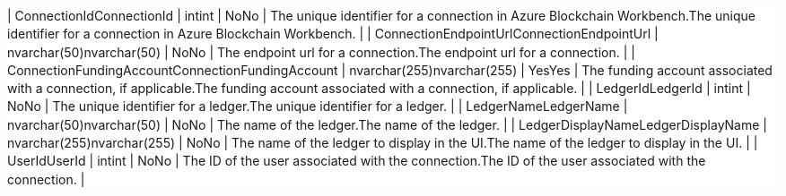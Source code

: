 | <span data-ttu-id="c34bc-278">ConnectionId</span><span class="sxs-lookup"><span data-stu-id="c34bc-278">ConnectionId</span></span>             | <span data-ttu-id="c34bc-279">int</span><span class="sxs-lookup"><span data-stu-id="c34bc-279">int</span></span>           | <span data-ttu-id="c34bc-280">No</span><span class="sxs-lookup"><span data-stu-id="c34bc-280">No</span></span>          | <span data-ttu-id="c34bc-281">The unique identifier for a connection in Azure Blockchain Workbench.</span><span class="sxs-lookup"><span data-stu-id="c34bc-281">The unique identifier for a connection in Azure Blockchain Workbench.</span></span>                                                                                                                                                                 |
| <span data-ttu-id="c34bc-282">ConnectionEndpointUrl</span><span class="sxs-lookup"><span data-stu-id="c34bc-282">ConnectionEndpointUrl</span></span>    | <span data-ttu-id="c34bc-283">nvarchar(50)</span><span class="sxs-lookup"><span data-stu-id="c34bc-283">nvarchar(50)</span></span>  | <span data-ttu-id="c34bc-284">No</span><span class="sxs-lookup"><span data-stu-id="c34bc-284">No</span></span>          | <span data-ttu-id="c34bc-285">The endpoint url for a connection.</span><span class="sxs-lookup"><span data-stu-id="c34bc-285">The endpoint url for a connection.</span></span>                                                                                                                                                                                                    |
| <span data-ttu-id="c34bc-286">ConnectionFundingAccount</span><span class="sxs-lookup"><span data-stu-id="c34bc-286">ConnectionFundingAccount</span></span> | <span data-ttu-id="c34bc-287">nvarchar(255)</span><span class="sxs-lookup"><span data-stu-id="c34bc-287">nvarchar(255)</span></span> | <span data-ttu-id="c34bc-288">Yes</span><span class="sxs-lookup"><span data-stu-id="c34bc-288">Yes</span></span>         | <span data-ttu-id="c34bc-289">The funding account associated with a connection, if applicable.</span><span class="sxs-lookup"><span data-stu-id="c34bc-289">The funding account associated with a connection, if applicable.</span></span>                                                                                                                                                                      |
| <span data-ttu-id="c34bc-290">LedgerId</span><span class="sxs-lookup"><span data-stu-id="c34bc-290">LedgerId</span></span>                 | <span data-ttu-id="c34bc-291">int</span><span class="sxs-lookup"><span data-stu-id="c34bc-291">int</span></span>           | <span data-ttu-id="c34bc-292">No</span><span class="sxs-lookup"><span data-stu-id="c34bc-292">No</span></span>          | <span data-ttu-id="c34bc-293">The unique identifier for a ledger.</span><span class="sxs-lookup"><span data-stu-id="c34bc-293">The unique identifier for a ledger.</span></span>                                                                                                                                                                                                   |
| <span data-ttu-id="c34bc-294">LedgerName</span><span class="sxs-lookup"><span data-stu-id="c34bc-294">LedgerName</span></span>               | <span data-ttu-id="c34bc-295">nvarchar(50)</span><span class="sxs-lookup"><span data-stu-id="c34bc-295">nvarchar(50)</span></span>  | <span data-ttu-id="c34bc-296">No</span><span class="sxs-lookup"><span data-stu-id="c34bc-296">No</span></span>          | <span data-ttu-id="c34bc-297">The name of the ledger.</span><span class="sxs-lookup"><span data-stu-id="c34bc-297">The name of the ledger.</span></span>                                                                                                                                                                                                               |
| <span data-ttu-id="c34bc-298">LedgerDisplayName</span><span class="sxs-lookup"><span data-stu-id="c34bc-298">LedgerDisplayName</span></span>        | <span data-ttu-id="c34bc-299">nvarchar(255)</span><span class="sxs-lookup"><span data-stu-id="c34bc-299">nvarchar(255)</span></span> | <span data-ttu-id="c34bc-300">No</span><span class="sxs-lookup"><span data-stu-id="c34bc-300">No</span></span>          | <span data-ttu-id="c34bc-301">The name of the ledger to display in the UI.</span><span class="sxs-lookup"><span data-stu-id="c34bc-301">The name of the ledger to display in the UI.</span></span>                                                                                                                                                                                          |
| <span data-ttu-id="c34bc-302">UserId</span><span class="sxs-lookup"><span data-stu-id="c34bc-302">UserId</span></span>                   | <span data-ttu-id="c34bc-303">int</span><span class="sxs-lookup"><span data-stu-id="c34bc-303">int</span></span>           | <span data-ttu-id="c34bc-304">No</span><span class="sxs-lookup"><span data-stu-id="c34bc-304">No</span></span>          | <span data-ttu-id="c34bc-305">The ID of the user associated with the connection.</span><span class="sxs-lookup"><span data-stu-id="c34bc-305">The ID of the user associated with the connection.</span></span>                                                                                                                                                                                    |